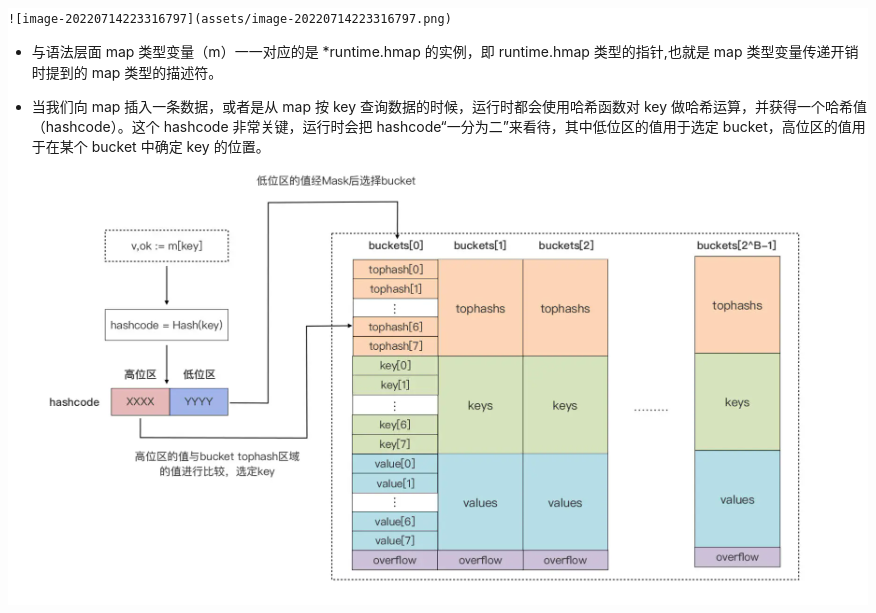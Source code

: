     ![image-20220714223316797](assets/image-20220714223316797.png)

  * 与语法层面 map 类型变量（m）一一对应的是 *runtime.hmap 的实例，即 runtime.hmap 类型的指针,也就是 map 类型变量传递开销时提到的 map 类型的描述符。

  * 当我们向 map 插入一条数据，或者是从 map 按 key 查询数据的时候，运行时都会使用哈希函数对 key 做哈希运算，并获得一个哈希值（hashcode）。这个 hashcode 非常关键，运行时会把 hashcode“一分为二”来看待，其中低位区的值用于选定 bucket，高位区的值用于在某个 bucket 中确定 key 的位置。

    ![image-20220714223536437](assets/image-20220714223536437.png)

